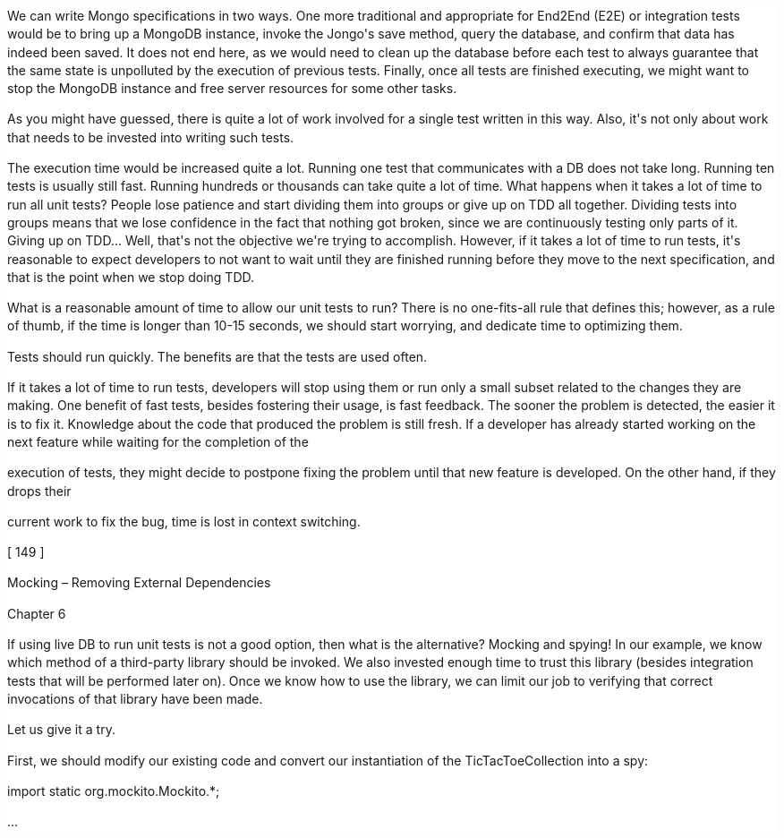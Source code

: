 We can write Mongo specifications in two ways. One more traditional and appropriate for End2End (E2E) or integration tests would be to bring up a MongoDB instance, invoke the Jongo's save method, query the database, and confirm that data has indeed been saved. It does not end here, as we would need to clean up the database before each test to always guarantee that the same state is unpolluted by the execution of previous tests. Finally, once all tests are finished executing, we might want to stop the MongoDB instance and free server resources for some other tasks.

As you might have guessed, there is quite a lot of work involved for a single test written in this way. Also, it's not only about work that needs to be invested into writing such tests.

The execution time would be increased quite a lot. Running one test that communicates with a DB does not take long. Running ten tests is usually still fast. Running hundreds or thousands can take quite a lot of time. What happens when it takes a lot of time to run all unit tests? People lose patience and start dividing them into groups or give up on TDD all together. Dividing tests into groups means that we lose confidence in the fact that nothing got broken, since we are continuously testing only parts of it. Giving up on TDD... Well, that's not the objective we're trying to accomplish. However, if it takes a lot of time to run tests, it's reasonable to expect developers to not want to wait until they are finished running before they move to the next specification, and that is the point when we stop doing TDD.

What is a reasonable amount of time to allow our unit tests to run? There is no one-fits-all rule that defines this; however, as a rule of thumb, if the time is longer than 10-15 seconds, we should start worrying, and dedicate time to optimizing them.

Tests should run quickly. The benefits are that the tests are used often.

If it takes a lot of time to run tests, developers will stop using them or run only a small subset related to the changes they are making. One benefit of fast tests, besides fostering their usage, is fast feedback. The sooner the problem is detected, the easier it is to fix it. Knowledge about the code that produced the problem is still fresh. If a developer has already started working on the next feature while waiting for the completion of the

execution of tests, they might decide to postpone fixing the problem until that new feature is developed. On the other hand, if they drops their

current work to fix the bug, time is lost in context switching.

[ 149 ]

Mocking – Removing External Dependencies

Chapter 6

If using live DB to run unit tests is not a good option, then what is the alternative? Mocking and spying! In our example, we know which method of a third-party library should be invoked. We also invested enough time to trust this library (besides integration tests that will be performed later on). Once we know how to use the library, we can limit our job to verifying that correct invocations of that library have been made.

Let us give it a try.

First, we should modify our existing code and convert our instantiation of the TicTacToeCollection into a spy:

import static org.mockito.Mockito.*;

...

